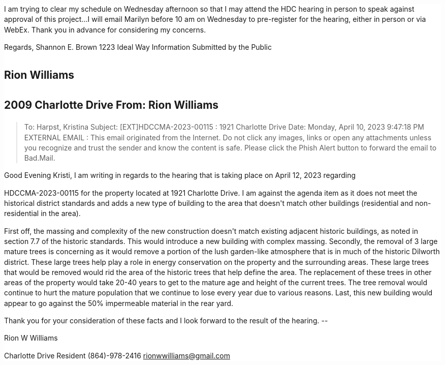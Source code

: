 I am trying to clear my schedule on Wednesday afternoon so that I may attend the HDC hearing in person to speak against approval of this project...I will email Marilyn before 10 am on Wednesday to pre-register for the hearing, either in person or via WebEx. Thank you in advance for considering my concerns. 

Regards, Shannon E. Brown 1223 Ideal Way Information Submitted by the Public 

## Rion Williams 

## 2009 Charlotte Drive From: Rion Williams     

> To: Harpst, Kristina
> Subject: [EXT]HDCCMA-2023-00115 : 1921 Charlotte Drive
> Date: Monday, April 10, 2023 9:47:18 PM
> EXTERNAL EMAIL : This email originated from the Internet. Do not click any images, links or open any attachments unless you recognize and trust the sender and know the content is safe. Please click the Phish Alert button to forward the email to Bad.Mail.

Good Evening Kristi, I am writing in regards to the hearing that is taking place on April 12, 2023 regarding 

HDCCMA-2023-00115 for the property located at 1921 Charlotte Drive. I am against the agenda item as it does not meet the historical district standards and adds a new type of building to the area that doesn't match other buildings (residential and non-residential in the area). 

First off, the massing and complexity of the new construction doesn't match existing adjacent historic buildings, as noted in section 7.7 of the historic standards. This would introduce a new building with complex massing. Secondly, the removal of 3 large mature trees is concerning as it would remove a portion of the lush garden-like atmosphere that is in much of the historic Dilworth district. These large trees help play a role in energy conservation on the property and the surrounding areas. These large trees that would be removed would rid the area of the historic trees that help define the area. The replacement of these trees in other areas of the property would take 20-40 years to get to the mature age and height of the current trees. The tree removal would continue to hurt the mature population that we continue to lose every year due to various reasons. Last, this new building would appear to go against the 50% impermeable material in the rear yard. 

Thank you for your consideration of these facts and I look forward to the result of the hearing. --

Rion W Williams 

Charlotte Drive Resident (864)-978-2416 rionwwilliams@gmail.com
